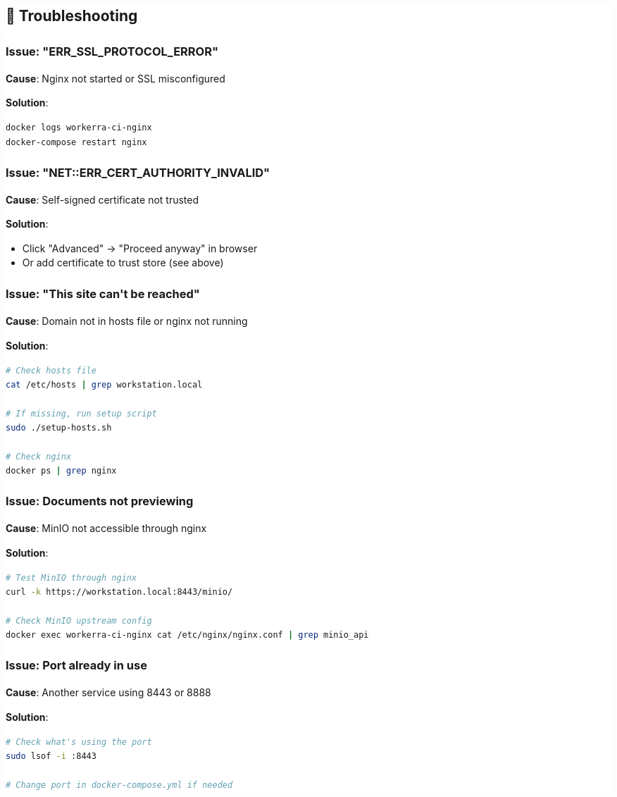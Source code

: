 ## 🐛 Troubleshooting

### Issue: "ERR_SSL_PROTOCOL_ERROR"
**Cause**: Nginx not started or SSL misconfigured

**Solution**:
```bash
docker logs workerra-ci-nginx
docker-compose restart nginx
```

### Issue: "NET::ERR_CERT_AUTHORITY_INVALID"
**Cause**: Self-signed certificate not trusted

**Solution**:
- Click "Advanced" → "Proceed anyway" in browser
- Or add certificate to trust store (see above)

### Issue: "This site can't be reached"
**Cause**: Domain not in hosts file or nginx not running

**Solution**:
```bash
# Check hosts file
cat /etc/hosts | grep workstation.local

# If missing, run setup script
sudo ./setup-hosts.sh

# Check nginx
docker ps | grep nginx
```

### Issue: Documents not previewing
**Cause**: MinIO not accessible through nginx

**Solution**:
```bash
# Test MinIO through nginx
curl -k https://workstation.local:8443/minio/

# Check MinIO upstream config
docker exec workerra-ci-nginx cat /etc/nginx/nginx.conf | grep minio_api
```

### Issue: Port already in use
**Cause**: Another service using 8443 or 8888

**Solution**:
```bash
# Check what's using the port
sudo lsof -i :8443

# Change port in docker-compose.yml if needed
```
